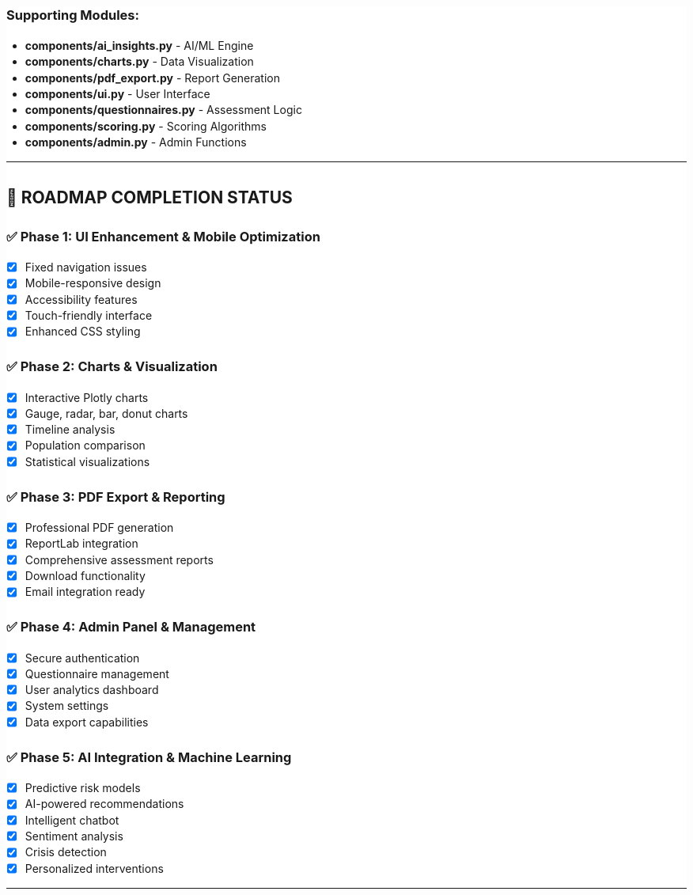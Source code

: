 ### **Supporting Modules:**
- **components/ai_insights.py** - AI/ML Engine
- **components/charts.py** - Data Visualization
- **components/pdf_export.py** - Report Generation
- **components/ui.py** - User Interface
- **components/questionnaires.py** - Assessment Logic
- **components/scoring.py** - Scoring Algorithms
- **components/admin.py** - Admin Functions

---

## 🎯 **ROADMAP COMPLETION STATUS**

### ✅ **Phase 1: UI Enhancement & Mobile Optimization**
- [x] Fixed navigation issues
- [x] Mobile-responsive design
- [x] Accessibility features
- [x] Touch-friendly interface
- [x] Enhanced CSS styling

### ✅ **Phase 2: Charts & Visualization**
- [x] Interactive Plotly charts
- [x] Gauge, radar, bar, donut charts
- [x] Timeline analysis
- [x] Population comparison
- [x] Statistical visualizations

### ✅ **Phase 3: PDF Export & Reporting**
- [x] Professional PDF generation
- [x] ReportLab integration
- [x] Comprehensive assessment reports
- [x] Download functionality
- [x] Email integration ready

### ✅ **Phase 4: Admin Panel & Management**
- [x] Secure authentication
- [x] Questionnaire management
- [x] User analytics dashboard
- [x] System settings
- [x] Data export capabilities

### ✅ **Phase 5: AI Integration & Machine Learning**
- [x] Predictive risk models
- [x] AI-powered recommendations
- [x] Intelligent chatbot
- [x] Sentiment analysis
- [x] Crisis detection
- [x] Personalized interventions

---